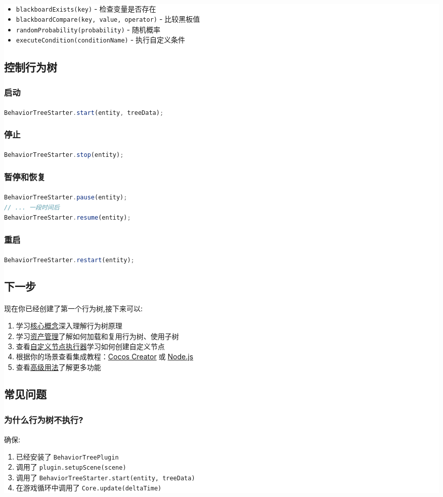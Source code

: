 - `blackboardExists(key)` - 检查变量是否存在
- `blackboardCompare(key, value, operator)` - 比较黑板值
- `randomProbability(probability)` - 随机概率
- `executeCondition(conditionName)` - 执行自定义条件

## 控制行为树

### 启动

```typescript
BehaviorTreeStarter.start(entity, treeData);
```

### 停止

```typescript
BehaviorTreeStarter.stop(entity);
```

### 暂停和恢复

```typescript
BehaviorTreeStarter.pause(entity);
// ... 一段时间后
BehaviorTreeStarter.resume(entity);
```

### 重启

```typescript
BehaviorTreeStarter.restart(entity);
```

## 下一步

现在你已经创建了第一个行为树,接下来可以:

1. 学习[核心概念](./core-concepts.md)深入理解行为树原理
2. 学习[资产管理](./asset-management.md)了解如何加载和复用行为树、使用子树
3. 查看[自定义节点执行器](./custom-actions.md)学习如何创建自定义节点
4. 根据你的场景查看集成教程：[Cocos Creator](./cocos-integration.md) 或 [Node.js](./nodejs-usage.md)
5. 查看[高级用法](./advanced-usage.md)了解更多功能

## 常见问题

### 为什么行为树不执行?

确保:
1. 已经安装了 `BehaviorTreePlugin`
2. 调用了 `plugin.setupScene(scene)`
3. 调用了 `BehaviorTreeStarter.start(entity, treeData)`
4. 在游戏循环中调用了 `Core.update(deltaTime)`
